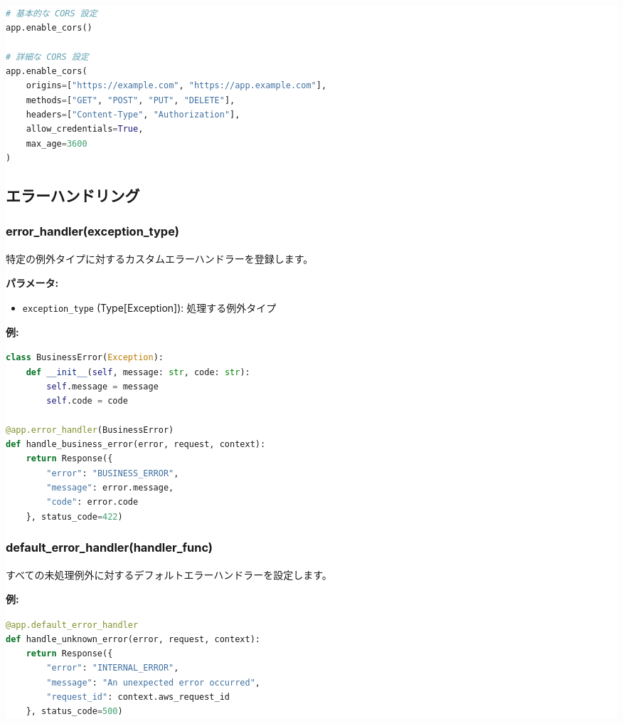 ```python
# 基本的な CORS 設定
app.enable_cors()

# 詳細な CORS 設定
app.enable_cors(
    origins=["https://example.com", "https://app.example.com"],
    methods=["GET", "POST", "PUT", "DELETE"],
    headers=["Content-Type", "Authorization"],
    allow_credentials=True,
    max_age=3600
)
```

## エラーハンドリング

### error_handler(exception_type)

特定の例外タイプに対するカスタムエラーハンドラーを登録します。

**パラメータ:**

- `exception_type` (Type[Exception]): 処理する例外タイプ

**例:**

```python
class BusinessError(Exception):
    def __init__(self, message: str, code: str):
        self.message = message
        self.code = code

@app.error_handler(BusinessError)
def handle_business_error(error, request, context):
    return Response({
        "error": "BUSINESS_ERROR",
        "message": error.message,
        "code": error.code
    }, status_code=422)
```

### default_error_handler(handler_func)

すべての未処理例外に対するデフォルトエラーハンドラーを設定します。

**例:**

```python
@app.default_error_handler
def handle_unknown_error(error, request, context):
    return Response({
        "error": "INTERNAL_ERROR",
        "message": "An unexpected error occurred",
        "request_id": context.aws_request_id
    }, status_code=500)
```
